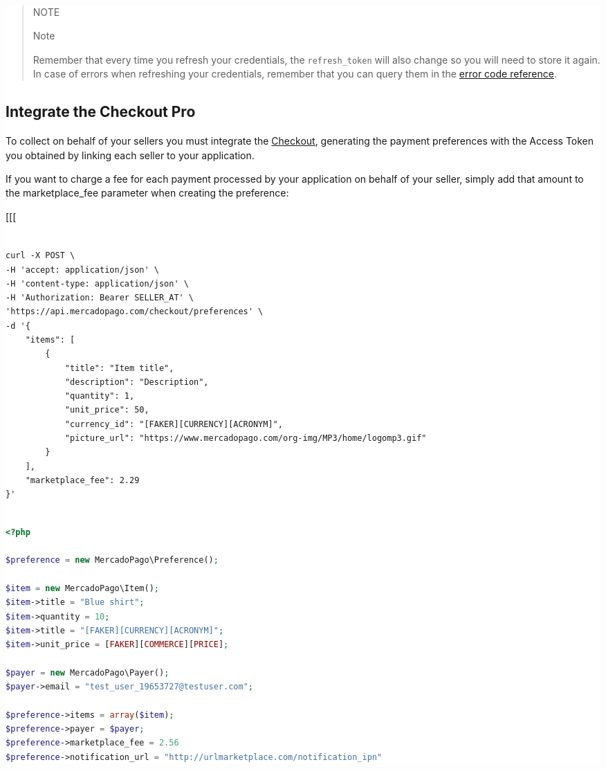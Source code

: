 

> NOTE
> 
> Note
> 
> Remember that every time you refresh your credentials, the `refresh_token` will also change so you will need to store it again.
><br>
>  In case of errors when refreshing your credentials, remember that you can query them in the [error code reference](https://developers.mercadolibre[FAKER][URL][DOMAIN]/en_us/authentication-and-authorization#Error-codes-reference).


## Integrate the Checkout Pro

To collect on behalf of your sellers you must integrate the [Checkout](https://www.mercadopago[FAKER][URL][DOMAIN]/developers/en/guides/online-payments/checkout-pro/introduction), generating the payment preferences with the Access Token you obtained by linking each seller to your application.

If you want to charge a fee for each payment processed by your application on behalf of your seller, simply add that amount to the marketplace_fee  parameter when creating the preference:

[[[

```curl

curl -X POST \
-H 'accept: application/json' \
-H 'content-type: application/json' \
-H 'Authorization: Bearer SELLER_AT' \
'https://api.mercadopago.com/checkout/preferences' \
-d '{
    "items": [
        {
            "title": "Item title",
            "description": "Description",
            "quantity": 1,
            "unit_price": 50,
            "currency_id": "[FAKER][CURRENCY][ACRONYM]",
            "picture_url": "https://www.mercadopago.com/org-img/MP3/home/logomp3.gif"
        }
    ],
    "marketplace_fee": 2.29
}'

```


```php

<?php

$preference = new MercadoPago\Preference();

$item = new MercadoPago\Item();
$item->title = "Blue shirt";
$item->quantity = 10;
$item->title = "[FAKER][CURRENCY][ACRONYM]";
$item->unit_price = [FAKER][COMMERCE][PRICE];

$payer = new MercadoPago\Payer();
$payer->email = "test_user_19653727@testuser.com";

$preference->items = array($item);
$preference->payer = $payer;
$preference->marketplace_fee = 2.56
$preference->notification_url = "http://urlmarketplace.com/notification_ipn"
```